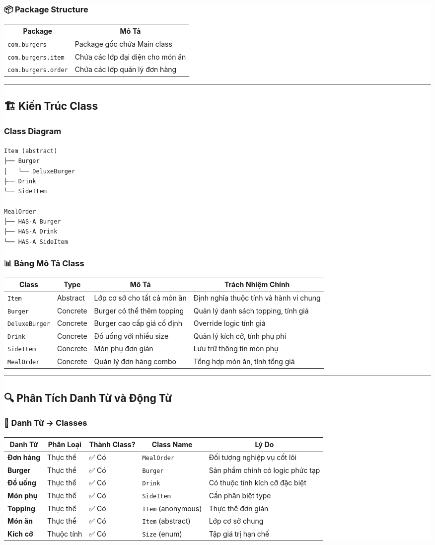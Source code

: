 ### 📦 Package Structure

| Package | Mô Tả |
|---------|-------|
| `com.burgers` | Package gốc chứa Main class |
| `com.burgers.item` | Chứa các lớp đại diện cho món ăn |
| `com.burgers.order` | Chứa các lớp quản lý đơn hàng |

---

## 🏗️ Kiến Trúc Class

### Class Diagram

```
Item (abstract)
├── Burger
│   └── DeluxeBurger
├── Drink
└── SideItem

MealOrder
├── HAS-A Burger
├── HAS-A Drink
└── HAS-A SideItem
```

### 📊 Bảng Mô Tả Class

| Class | Type | Mô Tả | Trách Nhiệm Chính |
|-------|------|-------|-------------------|
| `Item` | Abstract | Lớp cơ sở cho tất cả món ăn | Định nghĩa thuộc tính và hành vi chung |
| `Burger` | Concrete | Burger có thể thêm topping | Quản lý danh sách topping, tính giá |
| `DeluxeBurger` | Concrete | Burger cao cấp giá cố định | Override logic tính giá |
| `Drink` | Concrete | Đồ uống với nhiều size | Quản lý kích cỡ, tính phụ phí |
| `SideItem` | Concrete | Món phụ đơn giản | Lưu trữ thông tin món phụ |
| `MealOrder` | Concrete | Quản lý đơn hàng combo | Tổng hợp món ăn, tính tổng giá |

---

## 🔍 Phân Tích Danh Từ và Động Từ

### 📌 Danh Từ → Classes

| Danh Từ | Phân Loại | Thành Class? | Class Name | Lý Do |
|---------|-----------|--------------|------------|-------|
| **Đơn hàng** | Thực thể | ✅ Có | `MealOrder` | Đối tượng nghiệp vụ cốt lõi |
| **Burger** | Thực thể | ✅ Có | `Burger` | Sản phẩm chính có logic phức tạp |
| **Đồ uống** | Thực thể | ✅ Có | `Drink` | Có thuộc tính kích cỡ đặc biệt |
| **Món phụ** | Thực thể | ✅ Có | `SideItem` | Cần phân biệt type |
| **Topping** | Thực thể | ✅ Có | `Item` (anonymous) | Thực thể đơn giản |
| **Món ăn** | Thực thể | ✅ Có | `Item` (abstract) | Lớp cơ sở chung |
| **Kích cỡ** | Thuộc tính | ✅ Có | `Size` (enum) | Tập giá trị hạn chế |